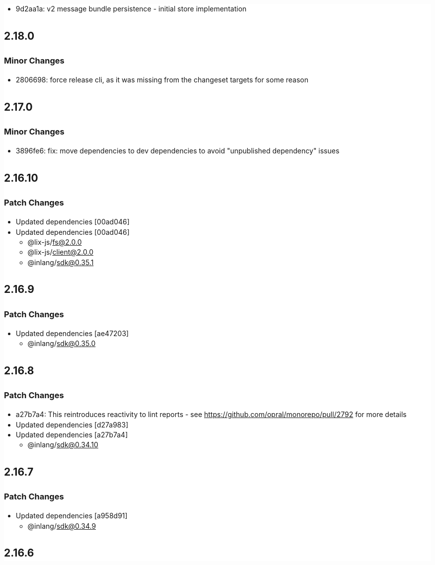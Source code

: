 - 9d2aa1a: v2 message bundle persistence - initial store implementation

## 2.18.0

### Minor Changes

- 2806698: force release cli, as it was missing from the changeset targets for some reason

## 2.17.0

### Minor Changes

- 3896fe6: fix: move dependencies to dev dependencies to avoid "unpublished dependency" issues

## 2.16.10

### Patch Changes

- Updated dependencies [00ad046]
- Updated dependencies [00ad046]
  - @lix-js/fs@2.0.0
  - @lix-js/client@2.0.0
  - @inlang/sdk@0.35.1

## 2.16.9

### Patch Changes

- Updated dependencies [ae47203]
  - @inlang/sdk@0.35.0

## 2.16.8

### Patch Changes

- a27b7a4: This reintroduces reactivity to lint reports - see https://github.com/opral/monorepo/pull/2792 for more details
- Updated dependencies [d27a983]
- Updated dependencies [a27b7a4]
  - @inlang/sdk@0.34.10

## 2.16.7

### Patch Changes

- Updated dependencies [a958d91]
  - @inlang/sdk@0.34.9

## 2.16.6
